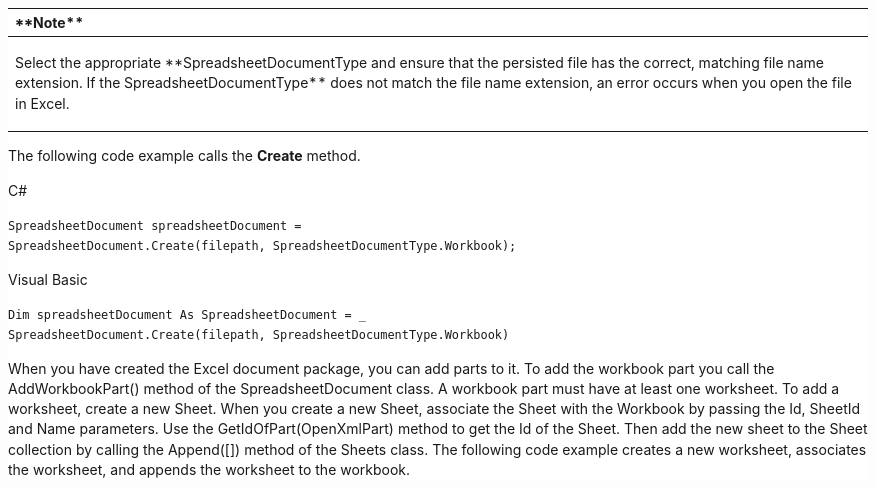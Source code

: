 <table>
<colgroup>
<col width="100%" />
</colgroup>
<thead>
<tr class="header">
<th align="left">**Note**</th>
</tr>
</thead>
<tbody>
<tr class="odd">
<td align="left"><p>Select the appropriate **SpreadsheetDocumentType</span> and ensure that the persisted file has the correct, matching file name extension. If the <span class="keyword">SpreadsheetDocumentType** does not match the file name extension, an error occurs when you open the file in Excel.</p></td>
</tr>
</tbody>
</table>

The following code example calls the **Create**
method.

C\# 

    SpreadsheetDocument spreadsheetDocument = 
    SpreadsheetDocument.Create(filepath, SpreadsheetDocumentType.Workbook);

Visual Basic 

    Dim spreadsheetDocument As SpreadsheetDocument = _
    SpreadsheetDocument.Create(filepath, SpreadsheetDocumentType.Workbook)

When you have created the Excel document package, you can add parts to
it. To add the workbook part you call the <span sdata="cer"
target="M:DocumentFormat.OpenXml.Packaging.SpreadsheetDocument.AddWorkbookPart"><span
class="nolink">AddWorkbookPart()</span></span> method of the <span
class="keyword">SpreadsheetDocument</span> class. A workbook part must
have at least one worksheet. To add a worksheet, create a new <span
class="keyword">Sheet</span>. When you create a new <span
class="keyword">Sheet</span>, associate the <span
class="keyword">Sheet</span> with the <span sdata="cer"
target="T:DocumentFormat.OpenXml.Spreadsheet.Workbook"><span
class="nolink">Workbook</span></span> by passing the <span
class="parameter" sdata="paramReference">Id</span>, <span
class="parameter" sdata="paramReference">SheetId</span> and <span
class="parameter" sdata="paramReference">Name</span> parameters. Use the
<span sdata="cer"
target="M:DocumentFormat.OpenXml.Packaging.OpenXmlPartContainer.GetIdOfPart(DocumentFormat.OpenXml.Packaging.OpenXmlPart)"><span
class="nolink">GetIdOfPart(OpenXmlPart)</span></span> method to get the
<span class="parameter" sdata="paramReference">Id</span> of the <span
class="keyword">Sheet</span>. Then add the new sheet to the <span
class="keyword">Sheet</span> collection by calling the <span sdata="cer"
target="M:DocumentFormat.OpenXml.OpenXmlElement.Append(DocumentFormat.OpenXml.OpenXmlElement[])"><span
class="nolink">Append([])</span></span> method of the <span sdata="cer"
target="T:DocumentFormat.OpenXml.Spreadsheet.Sheets"><span
class="nolink">Sheets</span></span> class. The following code example
creates a new worksheet, associates the worksheet, and appends the
worksheet to the workbook.
